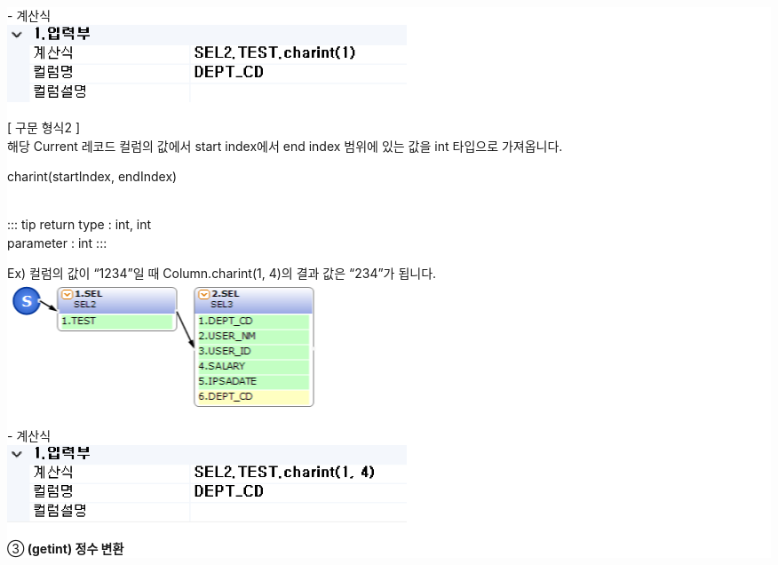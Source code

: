 <span class="spanEx">- 계산식 </span><br/>
<img src="../../.vuepress/public/documentation/service-model/calculation/inFunction/PropertyFunction/charIntSql(1).png" class="boxBorder" style="width:450px;"> <br/>

[ 구문 형식2 ]<br/>
해당 Current 레코드 컬럼의 값에서 start index에서 end index 범위에 있는 값을 int 타입으로 가져옵니다.

<div class="boxDiv">
charint(startIndex, endIndex)
</div> <br/>


::: tip <Badge type="tip" text="Remark" vertical="middle" /> 
return type : int, int<br/>
parameter : int
:::


<span class="spanEx">Ex) 컬럼의 값이 “1234”일 때 Column.charint(1, 4)의 결과 값은 “234”가 됩니다.</span><br/>
<img src="../../.vuepress/public/documentation/service-model/calculation/inFunction/InternalFunction/indexstr.png" style="width:350px;"> <br/>

<span class="spanEx">- 계산식 </span><br/>
<img src="../../.vuepress/public/documentation/service-model/calculation/inFunction/PropertyFunction/charIntSql(2).png" class="boxBorder" style="width:450px;"> <br/>

<span class="font18">③<b> (getint) 정수 변환 </b></span> <br/>

